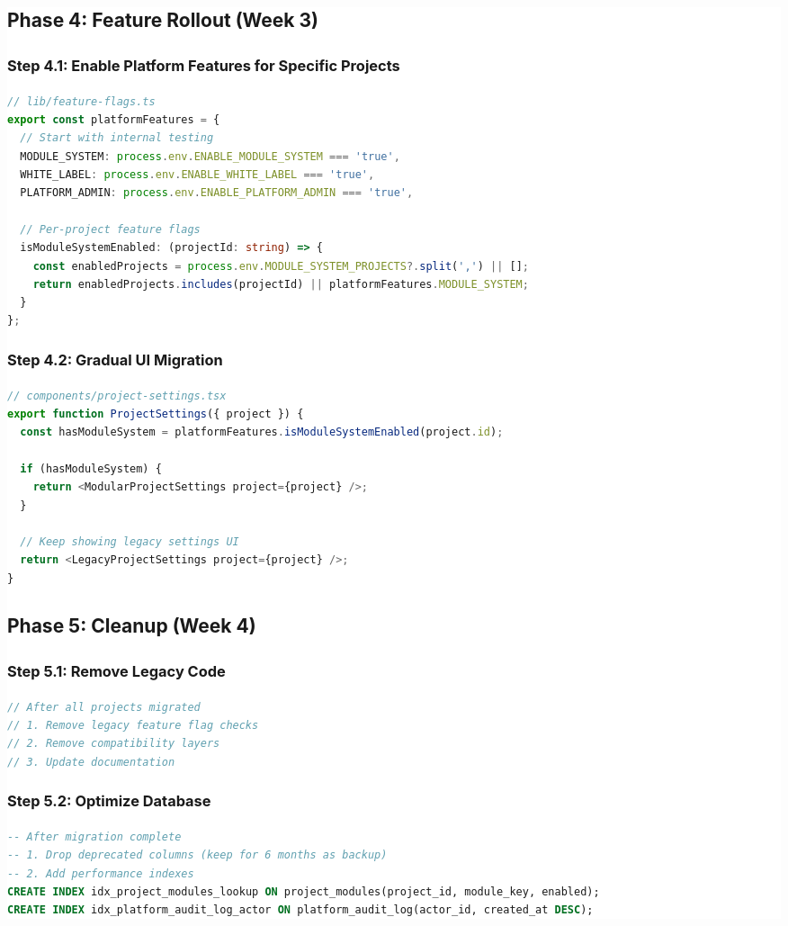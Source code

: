 ## Phase 4: Feature Rollout (Week 3)

### Step 4.1: Enable Platform Features for Specific Projects
```typescript
// lib/feature-flags.ts
export const platformFeatures = {
  // Start with internal testing
  MODULE_SYSTEM: process.env.ENABLE_MODULE_SYSTEM === 'true',
  WHITE_LABEL: process.env.ENABLE_WHITE_LABEL === 'true',
  PLATFORM_ADMIN: process.env.ENABLE_PLATFORM_ADMIN === 'true',
  
  // Per-project feature flags
  isModuleSystemEnabled: (projectId: string) => {
    const enabledProjects = process.env.MODULE_SYSTEM_PROJECTS?.split(',') || [];
    return enabledProjects.includes(projectId) || platformFeatures.MODULE_SYSTEM;
  }
};
```

### Step 4.2: Gradual UI Migration
```typescript
// components/project-settings.tsx
export function ProjectSettings({ project }) {
  const hasModuleSystem = platformFeatures.isModuleSystemEnabled(project.id);
  
  if (hasModuleSystem) {
    return <ModularProjectSettings project={project} />;
  }
  
  // Keep showing legacy settings UI
  return <LegacyProjectSettings project={project} />;
}
```

## Phase 5: Cleanup (Week 4)

### Step 5.1: Remove Legacy Code
```typescript
// After all projects migrated
// 1. Remove legacy feature flag checks
// 2. Remove compatibility layers
// 3. Update documentation
```

### Step 5.2: Optimize Database
```sql
-- After migration complete
-- 1. Drop deprecated columns (keep for 6 months as backup)
-- 2. Add performance indexes
CREATE INDEX idx_project_modules_lookup ON project_modules(project_id, module_key, enabled);
CREATE INDEX idx_platform_audit_log_actor ON platform_audit_log(actor_id, created_at DESC);
```
